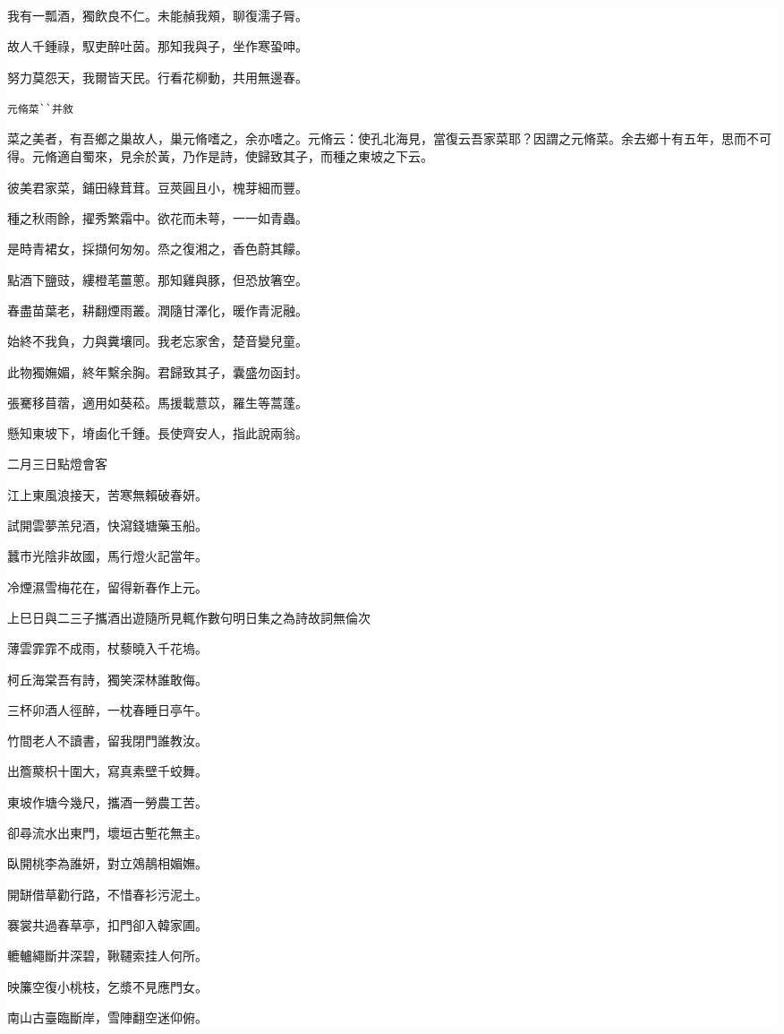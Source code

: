我有一瓢酒，獨飲良不仁。未能赬我頰，聊復濡子脣。

故人千鍾祿，馭吏醉吐茵。那知我與子，坐作寒蛩呻。

努力莫怨天，我爾皆天民。行看花柳動，共用無邊春。

`元脩菜``并敘`

菜之美者，有吾鄉之巢故人，巢元脩嗜之，余亦嗜之。元脩云：使孔北海見，當復云吾家菜耶？因謂之元脩菜。余去鄉十有五年，思而不可得。元脩適自蜀來，見余於黃，乃作是詩，使歸致其子，而種之東坡之下云。

彼美君家菜，鋪田綠茸茸。豆莢圓且小，槐芽細而豐。

種之秋雨餘，擢秀繁霜中。欲花而未萼，一一如青蟲。

是時青裙女，採擷何匆匆。烝之復湘之，香色蔚其饛。

點酒下鹽豉，縷橙芼薑蔥。那知雞與豚，但恐放箸空。

春盡苗葉老，耕翻煙雨叢。潤隨甘澤化，暖作青泥融。

始終不我負，力與糞壤同。我老忘家舍，楚音變兒童。

此物獨嫵媚，終年繫余胸。君歸致其子，囊盛勿函封。

張騫移苜蓿，適用如葵菘。馬援載薏苡，羅生等蒿蓬。

懸知東坡下，塉鹵化千鍾。長使齊安人，指此說兩翁。

二月三日點燈會客

江上東風浪接天，苦寒無賴破春妍。

試開雲夢羔兒酒，快瀉錢塘藥玉船。

蠶市光陰非故國，馬行燈火記當年。

冷煙濕雪梅花在，留得新春作上元。

上巳日與二三子攜酒出遊隨所見輒作數句明日集之為詩故詞無倫次

薄雲霏霏不成雨，杖藜曉入千花塢。

柯丘海棠吾有詩，獨笑深林誰敢侮。

三杯卯酒人徑醉，一枕春睡日亭午。

竹間老人不讀書，留我閉門誰教汝。

出簷藂枳十圍大，寫真素壁千蛟舞。

東坡作塘今幾尺，攜酒一勞農工苦。

卻尋流水出東門，壞垣古塹花無主。

臥開桃李為誰妍，對立鵁鶄相媚嫵。

開缾借草勸行路，不惜春衫污泥土。

褰裳共過春草亭，扣門卻入韓家圃。

轆轤繩斷井深碧，鞦韆索挂人何所。

映簾空復小桃枝，乞漿不見應門女。

南山古臺臨斷岸，雪陣翻空迷仰俯。
